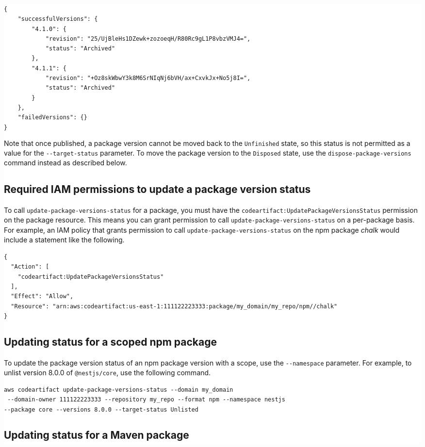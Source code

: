 ```
{
    "successfulVersions": {
        "4.1.0": {
            "revision": "25/UjBleHs1DZewk+zozoeqH/R80Rc9gL1P8vbzVMJ4=",
            "status": "Archived"
        },
        "4.1.1": {
            "revision": "+Oz8skWbwY3k8M6SrNIqNj6bVH/ax+CxvkJx+No5j8I=",
            "status": "Archived"
        }
    },
    "failedVersions": {}
}
```

Note that once published, a package version cannot be moved back to the `Unfinished` state, so this status is not permitted as a value for the `--target-status` parameter\. To move the package version to the `Disposed` state, use the `dispose-package-versions` command instead as described below\.

## Required IAM permissions to update a package version status<a name="update-package-version-status-iam"></a>

To call `update-package-versions-status` for a package, you must have the `codeartifact:UpdatePackageVersionsStatus` permission on the package resource\. This means you can grant permission to call `update-package-versions-status` on a per\-package basis\. For example, an IAM policy that grants permission to call `update-package-versions-status` on the npm package *chalk* would include a statement like the following\.

```
{
  "Action": [
    "codeartifact:UpdatePackageVersionsStatus"
  ],
  "Effect": "Allow",
  "Resource": "arn:aws:codeartifact:us-east-1:111122223333:package/my_domain/my_repo/npm//chalk"
}
```

## Updating status for a scoped npm package<a name="update-package-version-status-scoped-npm"></a>

To update the package version status of an npm package version with a scope, use the `--namespace` parameter\. For example, to unlist version 8\.0\.0 of `@nestjs/core`, use the following command\.

```
aws codeartifact update-package-versions-status --domain my_domain
 --domain-owner 111122223333 --repository my_repo --format npm --namespace nestjs 
--package core --versions 8.0.0 --target-status Unlisted
```

## Updating status for a Maven package<a name="update-package-version-status-maven"></a>

